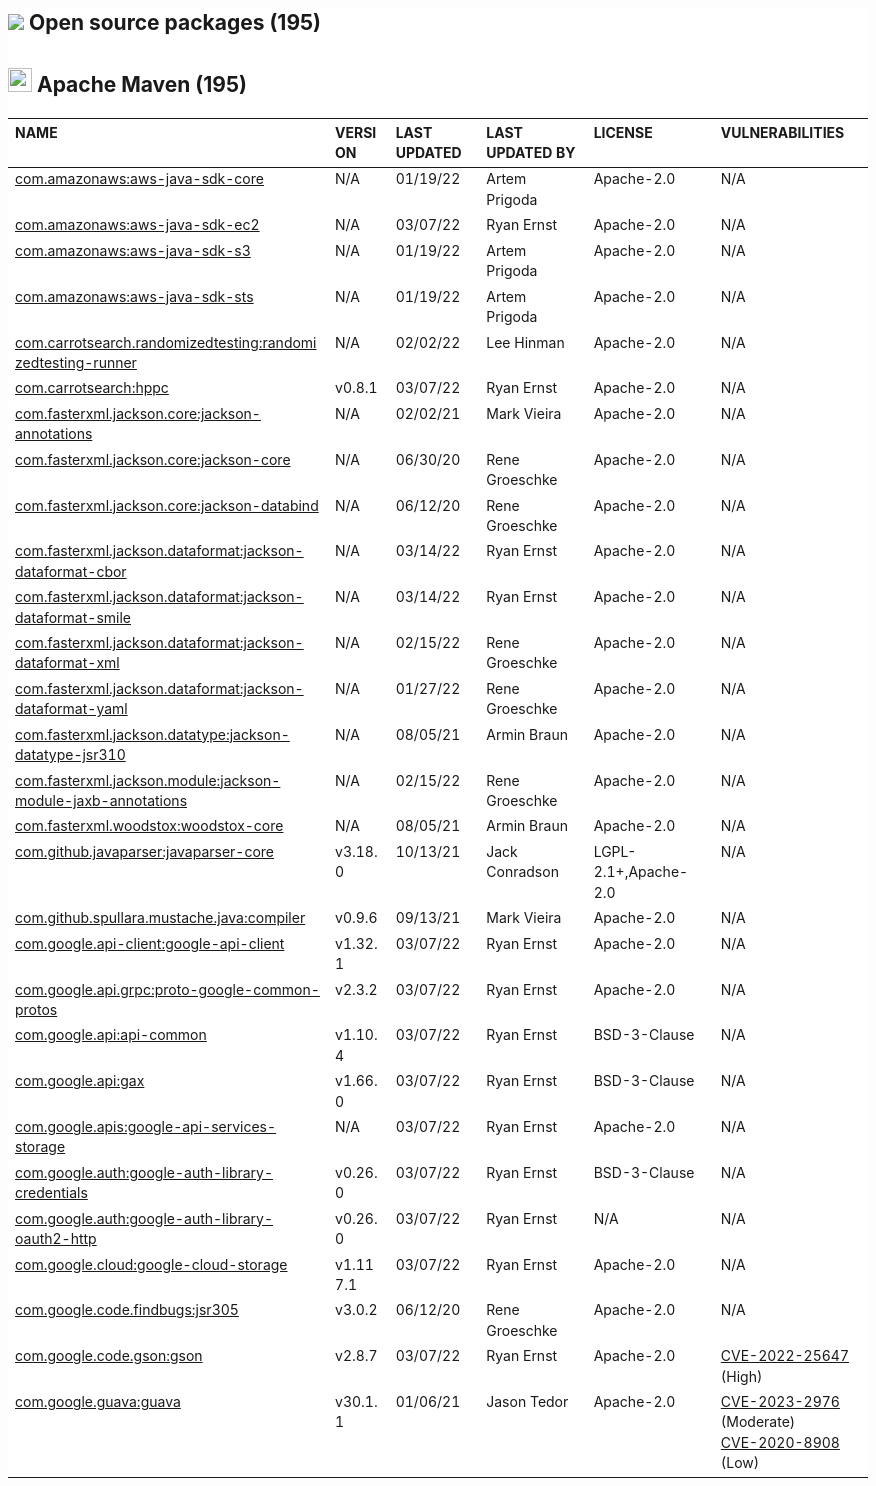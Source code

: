 </tr>
</table>


## <img src='https://img.stackshare.io/group.svg' /> Open source packages (195)</h2>

## <img width='24' height='24' src='https://img.stackshare.io/package_manager/977/default_9833f2ef0bbc2a946b4cc5e9307264033361076b.png'/> Apache Maven (195)

|NAME|VERSION|LAST UPDATED|LAST UPDATED BY|LICENSE|VULNERABILITIES|
|:------|:------|:------|:------|:------|:------|
|[com.amazonaws:aws-java-sdk-core](https://aws.amazon.com/sdkforjava)|N/A|01/19/22|Artem Prigoda |Apache-2.0|N/A|
|[com.amazonaws:aws-java-sdk-ec2](https://aws.amazon.com/sdkforjava)|N/A|03/07/22|Ryan Ernst |Apache-2.0|N/A|
|[com.amazonaws:aws-java-sdk-s3](https://aws.amazon.com/sdkforjava)|N/A|01/19/22|Artem Prigoda |Apache-2.0|N/A|
|[com.amazonaws:aws-java-sdk-sts](https://aws.amazon.com/sdkforjava)|N/A|01/19/22|Artem Prigoda |Apache-2.0|N/A|
|[com.carrotsearch.randomizedtesting:randomizedtesting-runner](https://github.com/randomizedtesting/randomizedtesting)|N/A|02/02/22|Lee Hinman |Apache-2.0|N/A|
|[com.carrotsearch:hppc](http://labs.carrotsearch.com)|v0.8.1|03/07/22|Ryan Ernst |Apache-2.0|N/A|
|[com.fasterxml.jackson.core:jackson-annotations](http://github.com/FasterXML/jackson)|N/A|02/02/21|Mark Vieira |Apache-2.0|N/A|
|[com.fasterxml.jackson.core:jackson-core](https://github.com/FasterXML/jackson-core)|N/A|06/30/20|Rene Groeschke |Apache-2.0|N/A|
|[com.fasterxml.jackson.core:jackson-databind](http://github.com/FasterXML/jackson)|N/A|06/12/20|Rene Groeschke |Apache-2.0|N/A|
|[com.fasterxml.jackson.dataformat:jackson-dataformat-cbor](http://github.com/FasterXML/jackson-dataformats-binary)|N/A|03/14/22|Ryan Ernst |Apache-2.0|N/A|
|[com.fasterxml.jackson.dataformat:jackson-dataformat-smile](http://github.com/FasterXML/jackson-dataformats-binary)|N/A|03/14/22|Ryan Ernst |Apache-2.0|N/A|
|[com.fasterxml.jackson.dataformat:jackson-dataformat-xml](https://github.com/FasterXML/jackson-dataformat-xml)|N/A|02/15/22|Rene Groeschke |Apache-2.0|N/A|
|[com.fasterxml.jackson.dataformat:jackson-dataformat-yaml](https://github.com/FasterXML/jackson-dataformats-text)|N/A|01/27/22|Rene Groeschke |Apache-2.0|N/A|
|[com.fasterxml.jackson.datatype:jackson-datatype-jsr310](https://github.com/FasterXML/jackson-modules-java8)|N/A|08/05/21|Armin Braun |Apache-2.0|N/A|
|[com.fasterxml.jackson.module:jackson-module-jaxb-annotations](https://github.com/FasterXML/jackson-modules-base)|N/A|02/15/22|Rene Groeschke |Apache-2.0|N/A|
|[com.fasterxml.woodstox:woodstox-core](https://github.com/FasterXML/woodstox)|N/A|08/05/21|Armin Braun |Apache-2.0|N/A|
|[com.github.javaparser:javaparser-core](https://github.com/javaparser)|v3.18.0|10/13/21|Jack Conradson |LGPL-2.1+,Apache-2.0|N/A|
|[com.github.spullara.mustache.java:compiler](http://github.com/spullara/mustache.java)|v0.9.6|09/13/21|Mark Vieira |Apache-2.0|N/A|
|[com.google.api-client:google-api-client]()|v1.32.1|03/07/22|Ryan Ernst |Apache-2.0|N/A|
|[com.google.api.grpc:proto-google-common-protos](https://github.com/googleapis/googleapis)|v2.3.2|03/07/22|Ryan Ernst |Apache-2.0|N/A|
|[com.google.api:api-common](https://github.com/googleapis)|v1.10.4|03/07/22|Ryan Ernst |BSD-3-Clause|N/A|
|[com.google.api:gax](https://github.com/googleapis/gax-java)|v1.66.0|03/07/22|Ryan Ernst |BSD-3-Clause|N/A|
|[com.google.apis:google-api-services-storage](http://nexus.sonatype.org/oss-repository-hosting.html)|N/A|03/07/22|Ryan Ernst |Apache-2.0|N/A|
|[com.google.auth:google-auth-library-credentials](https://developers.google.com/identity)|v0.26.0|03/07/22|Ryan Ernst |BSD-3-Clause|N/A|
|[com.google.auth:google-auth-library-oauth2-http]()|v0.26.0|03/07/22|Ryan Ernst |N/A|N/A|
|[com.google.cloud:google-cloud-storage](https://github.com/googleapis/google-cloud-java/tree/master/google-cloud-clients/google-cloud-storage)|v1.117.1|03/07/22|Ryan Ernst |Apache-2.0|N/A|
|[com.google.code.findbugs:jsr305](http://findbugs.sourceforge.net/)|v3.0.2|06/12/20|Rene Groeschke |Apache-2.0|N/A|
|[com.google.code.gson:gson](https://github.com/google/gson)|v2.8.7|03/07/22|Ryan Ernst |Apache-2.0|[CVE-2022-25647](https://github.com/advisories/GHSA-4jrv-ppp4-jm57) (High)|
|[com.google.guava:guava](https://github.com/google/guava)|v30.1.1|01/06/21|Jason Tedor |Apache-2.0|[CVE-2023-2976](https://github.com/advisories/GHSA-7g45-4rm6-3mm3) (Moderate)<br/>[CVE-2020-8908](https://github.com/advisories/GHSA-5mg8-w23w-74h3) (Low)|